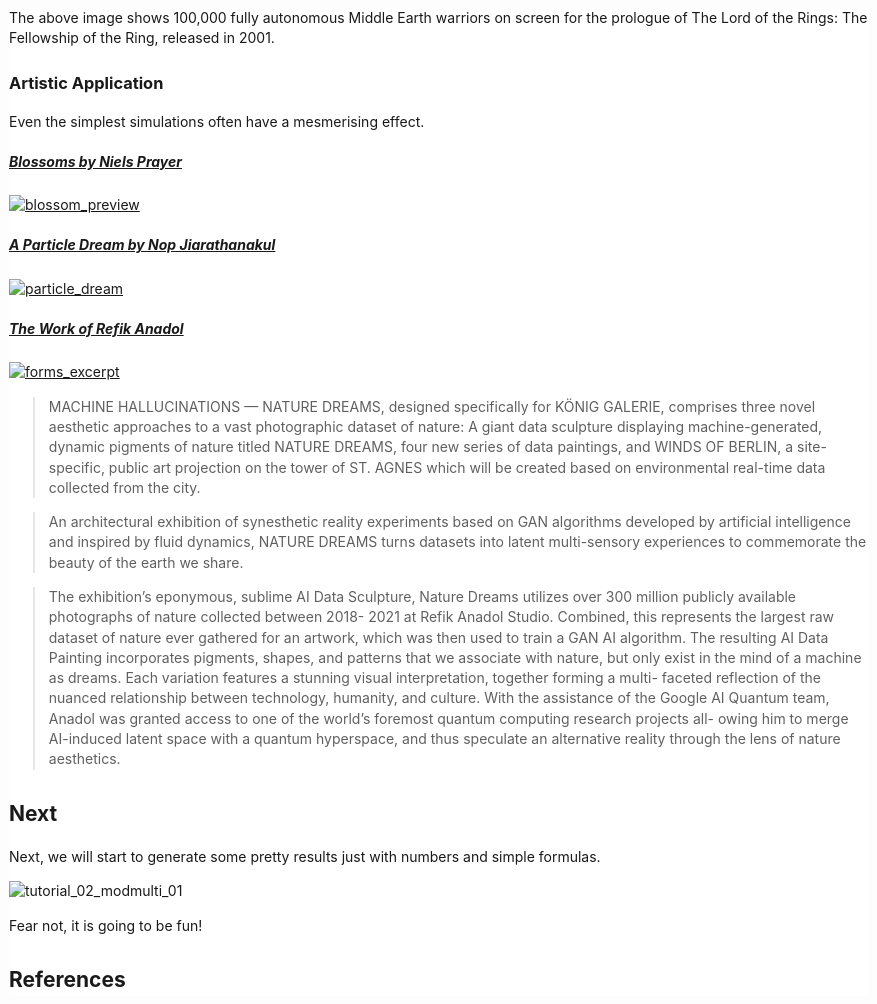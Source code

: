 The above image shows 100,000 fully autonomous Middle Earth warriors on screen for the prologue of The Lord of the Rings: The Fellowship of the Ring, released in 2001.

### Artistic Application

Even the simplest simulations often have a mesmerising effect.

##### [Blossoms by Niels Prayer](http://www.nielsprayer.com/blossoms)

[![blossom_preview](img/01/blossom_preview.png)](http://www.nielsprayer.com/blossoms)

##### [A Particle Dream by Nop Jiarathanakul](https://www.iamnop.com/particles/)

[![particle_dream](img/01/particle_dream.png)](https://www.iamnop.com/particles/)  


##### [The Work of Refik Anadol](https://refikanadol.com/)

[![forms_excerpt](img/01/anadol_01.png)](https://refikanadol.com/works/machine-hallucinations-nature-dreams/)

  
> MACHINE HALLUCINATIONS — NATURE DREAMS, designed specifically for KÖNIG GALERIE, comprises three novel aesthetic approaches to a vast photographic dataset of nature: A giant data sculpture displaying machine-generated, dynamic pigments of nature titled NATURE DREAMS, four new series of data paintings, and WINDS OF BERLIN, a site-specific, public art projection on the tower of ST. AGNES which will be created based on environmental real-time data collected from the city.  
  
> An architectural exhibition of synesthetic reality experiments based on GAN algorithms developed by artificial intelligence and inspired by fluid dynamics, NATURE DREAMS turns datasets into latent multi-sensory experiences to commemorate the beauty of the earth we share.

> The exhibition’s eponymous, sublime AI Data Sculpture, Nature Dreams utilizes over 300 million publicly available photographs of nature collected between 2018- 2021 at Refik Anadol Studio. Combined, this represents the largest raw dataset of nature ever gathered for an artwork, which was then used to train a GAN AI algorithm. The resulting AI Data Painting incorporates pigments, shapes, and patterns that we associate with nature, but only exist in the mind of a machine as dreams. Each variation features a stunning visual interpretation, together forming a multi- faceted reflection of the nuanced relationship between technology, humanity, and culture. With the assistance of the Google AI Quantum team, Anadol was granted access to one of the world’s foremost quantum computing research projects all- owing him to merge AI-induced latent space with a quantum hyperspace, and thus speculate an alternative reality through the lens of nature aesthetics.


## Next

Next, we will start to generate some pretty results just with numbers and simple formulas. 

![tutorial_02_modmulti_01](img/01/tutorial_02_modmulti_01.png)

Fear not, it is going to be fun!

## References
